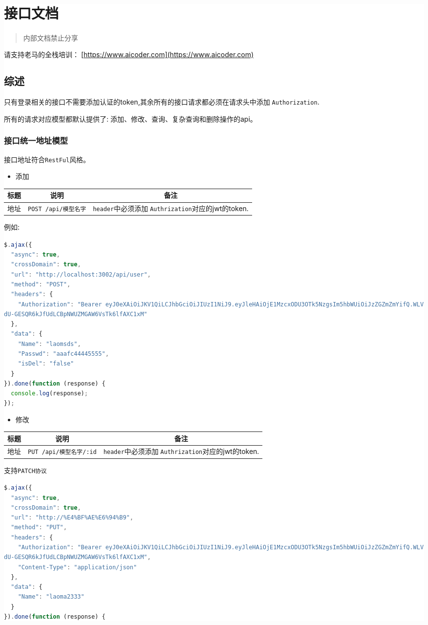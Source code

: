 # 接口文档

> 内部文档禁止分享

请支持老马的全栈培训：  [https://www.aicoder.com](https://www.aicoder.com)

## 综述

只有登录相关的接口不需要添加认证的token,其余所有的接口请求都必须在请求头中添加 `Authorization`.

所有的请求对应模型都默认提供了: 添加、修改、查询、复杂查询和删除操作的api。

### 接口统一地址模型

接口地址符合`RestFul`风格。

+ 添加

| 标题  | 说明               | 备注                                        |
|-----|------------------|-------------------------------------------|
| 地址  | `POST /api/模型名字` | `header`中必须添加 `Authrization`对应的jwt的token. |

例如:

```js
$.ajax({
  "async": true,
  "crossDomain": true,
  "url": "http://localhost:3002/api/user",
  "method": "POST",
  "headers": {
    "Authorization": "Bearer eyJ0eXAiOiJKV1QiLCJhbGciOiJIUzI1NiJ9.eyJleHAiOjE1MzcxODU3OTk5NzgsIm5hbWUiOiJzZGZmZmYifQ.WLVdU-GESQR6kJfUdLCBpNWUZMGAW6VsTk6lfAXC1xM"
  },
  "data": {
    "Name": "laomsds",
    "Passwd": "aaafc44445555",
    "isDel": "false"
  }
}).done(function (response) {
  console.log(response);
});
```

+ 修改

| 标题  | 说明                  | 备注                                        |
|-----|---------------------|-------------------------------------------|
| 地址  | `PUT /api/模型名字/:id` | `header`中必须添加 `Authrization`对应的jwt的token. |
支持`PATCH协议`

```js
$.ajax({
  "async": true,
  "crossDomain": true,
  "url": "http://%E4%BF%AE%E6%94%B9",
  "method": "PUT",
  "headers": {
    "Authorization": "Bearer eyJ0eXAiOiJKV1QiLCJhbGciOiJIUzI1NiJ9.eyJleHAiOjE1MzcxODU3OTk5NzgsIm5hbWUiOiJzZGZmZmYifQ.WLVdU-GESQR6kJfUdLCBpNWUZMGAW6VsTk6lfAXC1xM",
    "Content-Type": "application/json"
  },
  "data": {
    "Name": "laoma2333"
  }
}).done(function (response) {
```